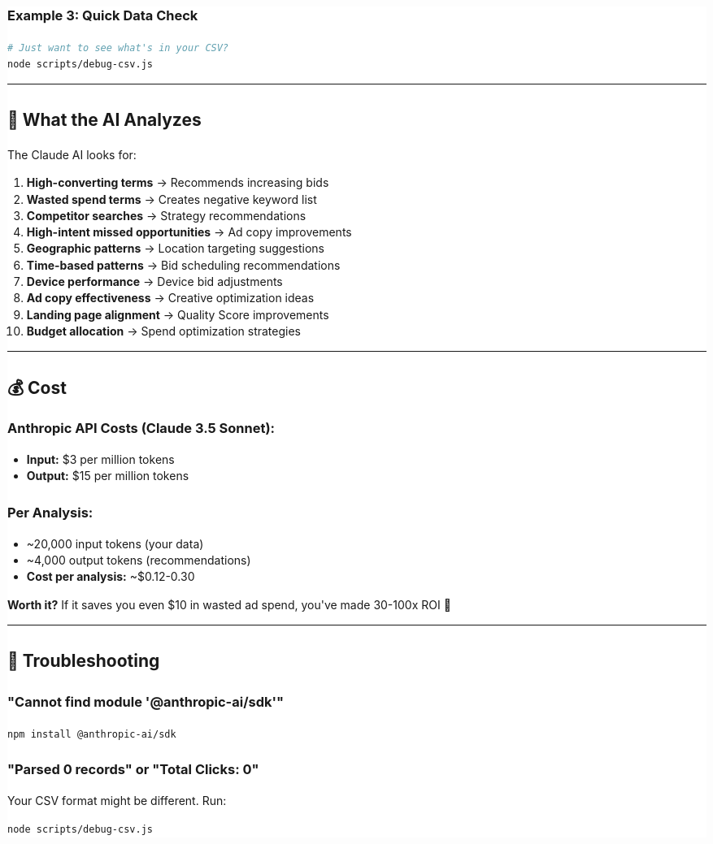 ### Example 3: Quick Data Check

```bash
# Just want to see what's in your CSV?
node scripts/debug-csv.js
```

---

## 🎯 What the AI Analyzes

The Claude AI looks for:

1. **High-converting terms** → Recommends increasing bids
2. **Wasted spend terms** → Creates negative keyword list
3. **Competitor searches** → Strategy recommendations
4. **High-intent missed opportunities** → Ad copy improvements
5. **Geographic patterns** → Location targeting suggestions
6. **Time-based patterns** → Bid scheduling recommendations
7. **Device performance** → Device bid adjustments
8. **Ad copy effectiveness** → Creative optimization ideas
9. **Landing page alignment** → Quality Score improvements
10. **Budget allocation** → Spend optimization strategies

---

## 💰 Cost

### Anthropic API Costs (Claude 3.5 Sonnet):
- **Input:** $3 per million tokens
- **Output:** $15 per million tokens

### Per Analysis:
- ~20,000 input tokens (your data)
- ~4,000 output tokens (recommendations)
- **Cost per analysis:** ~$0.12-0.30

**Worth it?** If it saves you even $10 in wasted ad spend, you've made 30-100x ROI 🚀

---

## 🔧 Troubleshooting

### "Cannot find module '@anthropic-ai/sdk'"
```bash
npm install @anthropic-ai/sdk
```

### "Parsed 0 records" or "Total Clicks: 0"
Your CSV format might be different. Run:
```bash
node scripts/debug-csv.js
```
